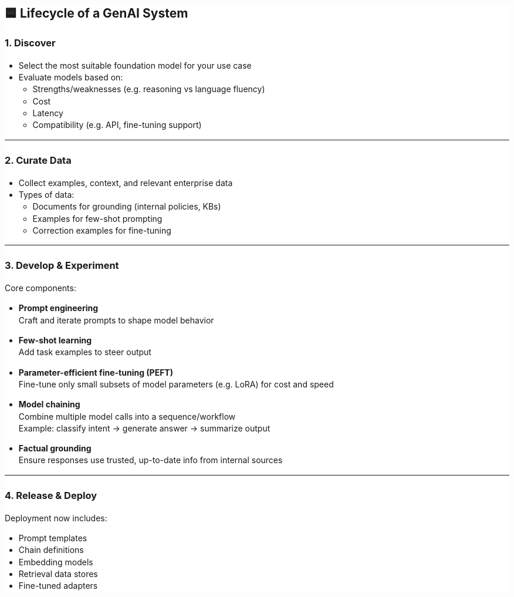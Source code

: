 
## 🟦 Lifecycle of a GenAI System

### 1. Discover

- Select the most suitable foundation model for your use case
- Evaluate models based on:
  - Strengths/weaknesses (e.g. reasoning vs language fluency)
  - Cost
  - Latency
  - Compatibility (e.g. API, fine-tuning support)

---

### 2. Curate Data

- Collect examples, context, and relevant enterprise data
- Types of data:
  - Documents for grounding (internal policies, KBs)
  - Examples for few-shot prompting
  - Correction examples for fine-tuning

---

### 3. Develop & Experiment

Core components:

- **Prompt engineering**  
  Craft and iterate prompts to shape model behavior

- **Few-shot learning**  
  Add task examples to steer output

- **Parameter-efficient fine-tuning (PEFT)**  
  Fine-tune only small subsets of model parameters (e.g. LoRA) for cost and speed

- **Model chaining**  
  Combine multiple model calls into a sequence/workflow  
  Example: classify intent → generate answer → summarize output

- **Factual grounding**  
  Ensure responses use trusted, up-to-date info from internal sources

---

### 4. Release & Deploy

Deployment now includes:
- Prompt templates
- Chain definitions
- Embedding models
- Retrieval data stores
- Fine-tuned adapters
